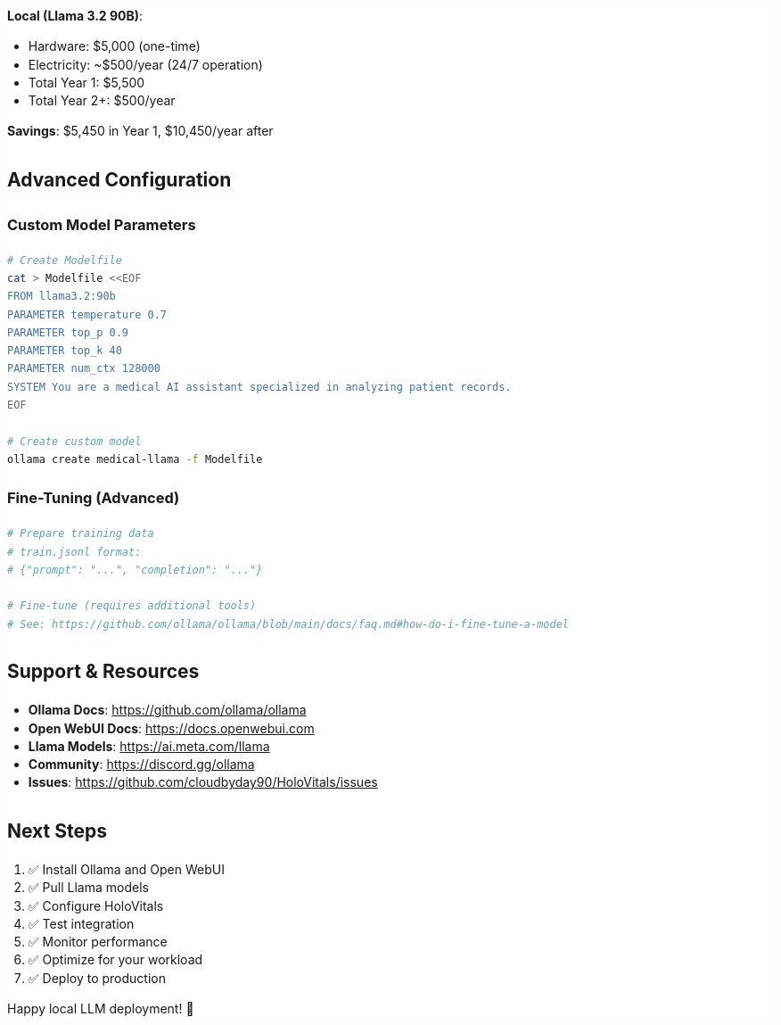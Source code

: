 **Local (Llama 3.2 90B)**:
- Hardware: $5,000 (one-time)
- Electricity: ~$500/year (24/7 operation)
- Total Year 1: $5,500
- Total Year 2+: $500/year

**Savings**: $5,450 in Year 1, $10,450/year after

## Advanced Configuration

### Custom Model Parameters
```bash
# Create Modelfile
cat > Modelfile <<EOF
FROM llama3.2:90b
PARAMETER temperature 0.7
PARAMETER top_p 0.9
PARAMETER top_k 40
PARAMETER num_ctx 128000
SYSTEM You are a medical AI assistant specialized in analyzing patient records.
EOF

# Create custom model
ollama create medical-llama -f Modelfile
```

### Fine-Tuning (Advanced)
```bash
# Prepare training data
# train.jsonl format:
# {"prompt": "...", "completion": "..."}

# Fine-tune (requires additional tools)
# See: https://github.com/ollama/ollama/blob/main/docs/faq.md#how-do-i-fine-tune-a-model
```

## Support & Resources

- **Ollama Docs**: https://github.com/ollama/ollama
- **Open WebUI Docs**: https://docs.openwebui.com
- **Llama Models**: https://ai.meta.com/llama
- **Community**: https://discord.gg/ollama
- **Issues**: https://github.com/cloudbyday90/HoloVitals/issues

## Next Steps

1. ✅ Install Ollama and Open WebUI
2. ✅ Pull Llama models
3. ✅ Configure HoloVitals
4. ✅ Test integration
5. ✅ Monitor performance
6. ✅ Optimize for your workload
7. ✅ Deploy to production

Happy local LLM deployment! 🚀